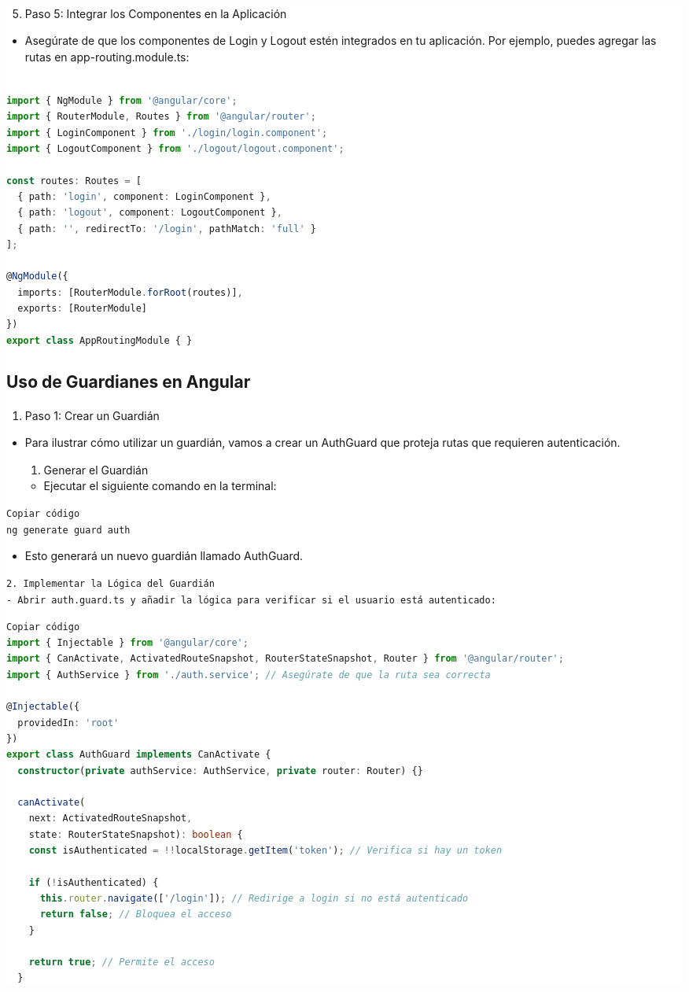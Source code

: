 5. Paso 5: Integrar los Componentes en la Aplicación
- Asegúrate de que los componentes de Login y Logout estén integrados en tu aplicación. Por ejemplo, puedes agregar las rutas en app-routing.module.ts:

```typescript

import { NgModule } from '@angular/core';
import { RouterModule, Routes } from '@angular/router';
import { LoginComponent } from './login/login.component';
import { LogoutComponent } from './logout/logout.component';

const routes: Routes = [
  { path: 'login', component: LoginComponent },
  { path: 'logout', component: LogoutComponent },
  { path: '', redirectTo: '/login', pathMatch: 'full' }
];

@NgModule({
  imports: [RouterModule.forRoot(routes)],
  exports: [RouterModule]
})
export class AppRoutingModule { }

```
## Uso de Guardianes en Angular

1. Paso 1: Crear un Guardián
- Para ilustrar cómo utilizar un guardián, vamos a crear un AuthGuard que proteja rutas que requieren autenticación.

    1. Generar el Guardián
    - Ejecutar el siguiente comando en la terminal:

```bash
Copiar código
ng generate guard auth
```

   - Esto generará un nuevo guardián llamado AuthGuard.

    2. Implementar la Lógica del Guardián
    - Abrir auth.guard.ts y añadir la lógica para verificar si el usuario está autenticado:

```typescript
Copiar código
import { Injectable } from '@angular/core';
import { CanActivate, ActivatedRouteSnapshot, RouterStateSnapshot, Router } from '@angular/router';
import { AuthService } from './auth.service'; // Asegúrate de que la ruta sea correcta

@Injectable({
  providedIn: 'root'
})
export class AuthGuard implements CanActivate {
  constructor(private authService: AuthService, private router: Router) {}

  canActivate(
    next: ActivatedRouteSnapshot,
    state: RouterStateSnapshot): boolean {
    const isAuthenticated = !!localStorage.getItem('token'); // Verifica si hay un token

    if (!isAuthenticated) {
      this.router.navigate(['/login']); // Redirige a login si no está autenticado
      return false; // Bloquea el acceso
    }

    return true; // Permite el acceso
  }
```